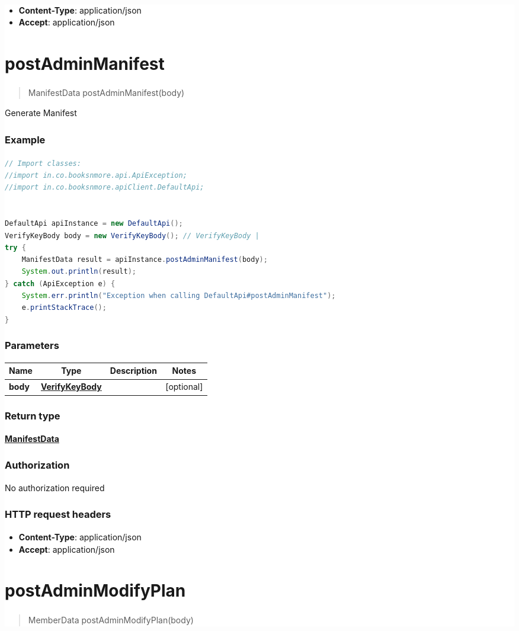  - **Content-Type**: application/json
 - **Accept**: application/json

<a name="postAdminManifest"></a>
# **postAdminManifest**
> ManifestData postAdminManifest(body)



Generate Manifest

### Example
```java
// Import classes:
//import in.co.booksnmore.api.ApiException;
//import in.co.booksnmore.apiClient.DefaultApi;


DefaultApi apiInstance = new DefaultApi();
VerifyKeyBody body = new VerifyKeyBody(); // VerifyKeyBody | 
try {
    ManifestData result = apiInstance.postAdminManifest(body);
    System.out.println(result);
} catch (ApiException e) {
    System.err.println("Exception when calling DefaultApi#postAdminManifest");
    e.printStackTrace();
}
```

### Parameters

Name | Type | Description  | Notes
------------- | ------------- | ------------- | -------------
 **body** | [**VerifyKeyBody**](VerifyKeyBody.md)|  | [optional]

### Return type

[**ManifestData**](ManifestData.md)

### Authorization

No authorization required

### HTTP request headers

 - **Content-Type**: application/json
 - **Accept**: application/json

<a name="postAdminModifyPlan"></a>
# **postAdminModifyPlan**
> MemberData postAdminModifyPlan(body)
